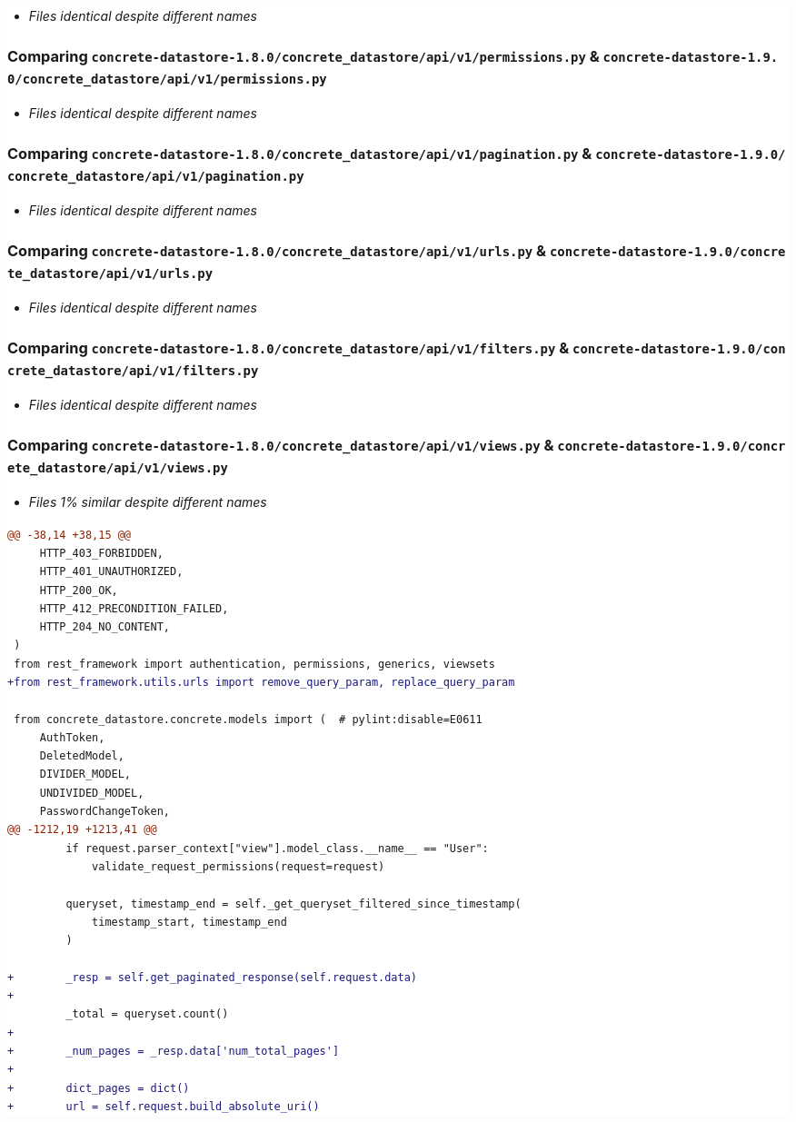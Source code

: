  * *Files identical despite different names*

### Comparing `concrete-datastore-1.8.0/concrete_datastore/api/v1/permissions.py` & `concrete-datastore-1.9.0/concrete_datastore/api/v1/permissions.py`

 * *Files identical despite different names*

### Comparing `concrete-datastore-1.8.0/concrete_datastore/api/v1/pagination.py` & `concrete-datastore-1.9.0/concrete_datastore/api/v1/pagination.py`

 * *Files identical despite different names*

### Comparing `concrete-datastore-1.8.0/concrete_datastore/api/v1/urls.py` & `concrete-datastore-1.9.0/concrete_datastore/api/v1/urls.py`

 * *Files identical despite different names*

### Comparing `concrete-datastore-1.8.0/concrete_datastore/api/v1/filters.py` & `concrete-datastore-1.9.0/concrete_datastore/api/v1/filters.py`

 * *Files identical despite different names*

### Comparing `concrete-datastore-1.8.0/concrete_datastore/api/v1/views.py` & `concrete-datastore-1.9.0/concrete_datastore/api/v1/views.py`

 * *Files 1% similar despite different names*

```diff
@@ -38,14 +38,15 @@
     HTTP_403_FORBIDDEN,
     HTTP_401_UNAUTHORIZED,
     HTTP_200_OK,
     HTTP_412_PRECONDITION_FAILED,
     HTTP_204_NO_CONTENT,
 )
 from rest_framework import authentication, permissions, generics, viewsets
+from rest_framework.utils.urls import remove_query_param, replace_query_param
 
 from concrete_datastore.concrete.models import (  # pylint:disable=E0611
     AuthToken,
     DeletedModel,
     DIVIDER_MODEL,
     UNDIVIDED_MODEL,
     PasswordChangeToken,
@@ -1212,19 +1213,41 @@
         if request.parser_context["view"].model_class.__name__ == "User":
             validate_request_permissions(request=request)
 
         queryset, timestamp_end = self._get_queryset_filtered_since_timestamp(
             timestamp_start, timestamp_end
         )
 
+        _resp = self.get_paginated_response(self.request.data)
+
         _total = queryset.count()
+
+        _num_pages = _resp.data['num_total_pages']
+
+        dict_pages = dict()
+        url = self.request.build_absolute_uri()
```